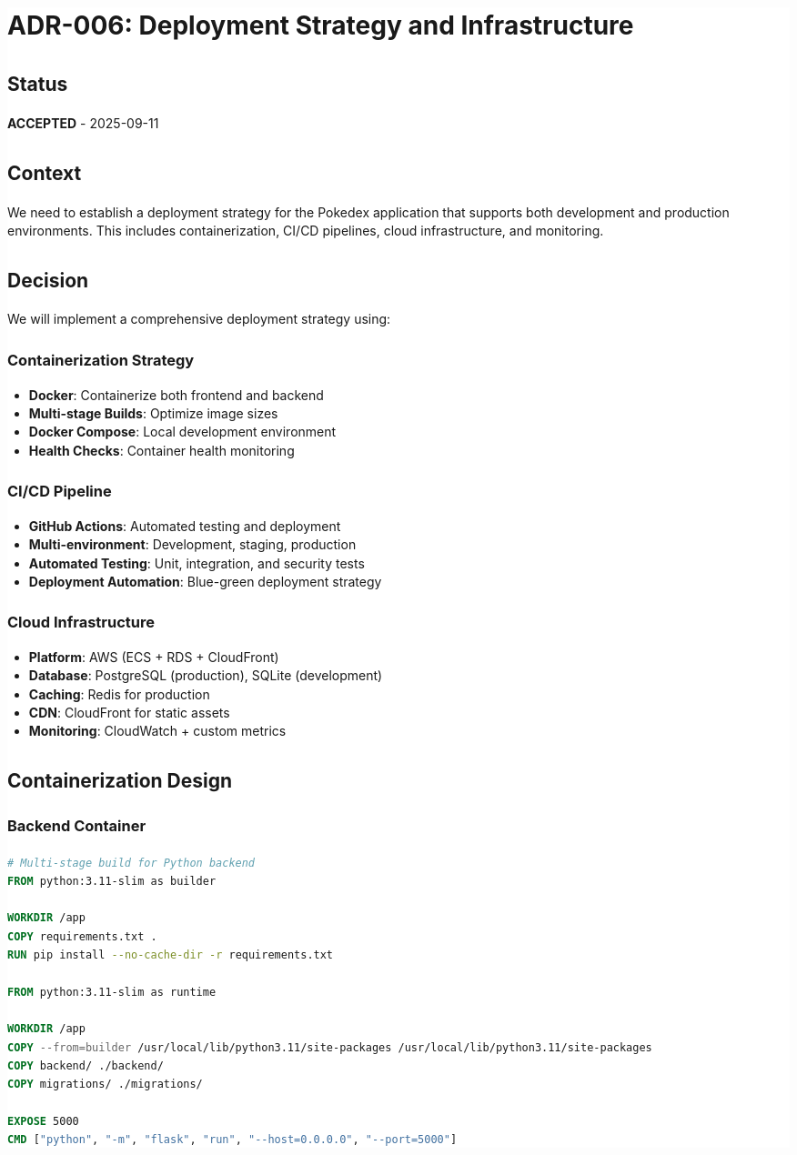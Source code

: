 # ADR-006: Deployment Strategy and Infrastructure

## Status
**ACCEPTED** - 2025-09-11

## Context
We need to establish a deployment strategy for the Pokedex application that supports both development and production environments. This includes containerization, CI/CD pipelines, cloud infrastructure, and monitoring.

## Decision
We will implement a comprehensive deployment strategy using:

### **Containerization Strategy**
- **Docker**: Containerize both frontend and backend
- **Multi-stage Builds**: Optimize image sizes
- **Docker Compose**: Local development environment
- **Health Checks**: Container health monitoring

### **CI/CD Pipeline**
- **GitHub Actions**: Automated testing and deployment
- **Multi-environment**: Development, staging, production
- **Automated Testing**: Unit, integration, and security tests
- **Deployment Automation**: Blue-green deployment strategy

### **Cloud Infrastructure**
- **Platform**: AWS (ECS + RDS + CloudFront)
- **Database**: PostgreSQL (production), SQLite (development)
- **Caching**: Redis for production
- **CDN**: CloudFront for static assets
- **Monitoring**: CloudWatch + custom metrics

## Containerization Design

### **Backend Container**
```dockerfile
# Multi-stage build for Python backend
FROM python:3.11-slim as builder

WORKDIR /app
COPY requirements.txt .
RUN pip install --no-cache-dir -r requirements.txt

FROM python:3.11-slim as runtime

WORKDIR /app
COPY --from=builder /usr/local/lib/python3.11/site-packages /usr/local/lib/python3.11/site-packages
COPY backend/ ./backend/
COPY migrations/ ./migrations/

EXPOSE 5000
CMD ["python", "-m", "flask", "run", "--host=0.0.0.0", "--port=5000"]
```
